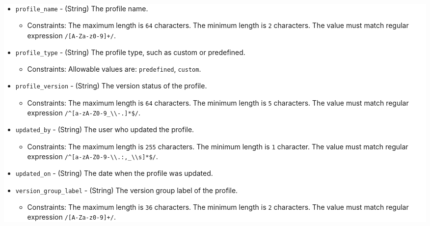 * `profile_name` - (String) The profile name.
  * Constraints: The maximum length is `64` characters. The minimum length is `2` characters. The value must match regular expression `/[A-Za-z0-9]+/`.

* `profile_type` - (String) The profile type, such as custom or predefined.
  * Constraints: Allowable values are: `predefined`, `custom`.

* `profile_version` - (String) The version status of the profile.
  * Constraints: The maximum length is `64` characters. The minimum length is `5` characters. The value must match regular expression `/^[a-zA-Z0-9_\\-.]*$/`.

* `updated_by` - (String) The user who updated the profile.
  * Constraints: The maximum length is `255` characters. The minimum length is `1` character. The value must match regular expression `/^[a-zA-Z0-9-\\.:,_\\s]*$/`.

* `updated_on` - (String) The date when the profile was updated.

* `version_group_label` - (String) The version group label of the profile.
  * Constraints: The maximum length is `36` characters. The minimum length is `2` characters. The value must match regular expression `/[A-Za-z0-9]+/`.


